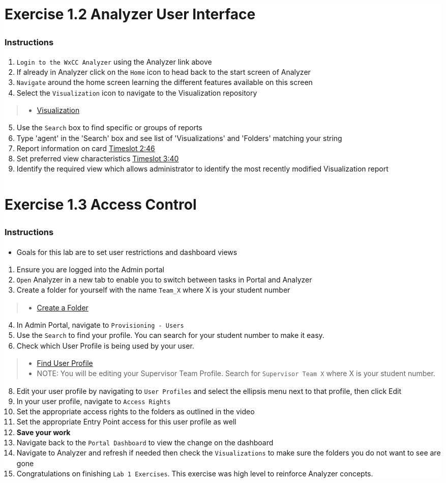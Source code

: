 
# Exercise 1.2 Analyzer User Interface
<iframe width="1024" height="576" src="https://www.youtube.com/embed/1T4pWE0meBI?rel=0" title="Exercise 1.2 Analyzer User Interface" frameborder="0" allow="accelerometer; autoplay; clipboard-write; encrypted-media; gyroscope; picture-in-picture" allowfullscreen></iframe>

### Instructions
1. `Login to the WxCC Analyzer` using the Analyzer link above
2. If already in Analyzer click on the `Home` icon to head back to the start screen of Analyzer
3. `Navigate` around the home screen learning the different features available on this screen
4. Select the `Visualization` icon to navigate to the Visualization repository
> * <a href="https://www.youtube.com/embed/1T4pWE0meBI?start=72" target="_blank">Visualization</a>
5. Use the `Search` box to find specific or groups of reports
6. Type 'agent' in the 'Search' box and see list of 'Visualizations' and 'Folders' matching your string
7. Report information on card <a href="https://www.youtube.com/embed/1T4pWE0meBI?start=166" target="_blank">Timeslot 2:46</a>
8. Set preferred view characteristics <a href="https://www.youtube.com/embed/1T4pWE0meBI?start=220" target="_blank">Timeslot 3:40</a>
9. Identify the required view which allows administrator to identify the most recently modified Visualization report

# Exercise 1.3 Access Control

<iframe width="1024" height="576" src="https://youtube.com/embed/vrNSpaltkIo?rel=0" title="Exercise 1.3 Access Control" frameborder="0" allow="accelerometer; autoplay; clipboard-write; encrypted-media; gyroscope; picture-in-picture" allowfullscreen></iframe>

### Instructions

- Goals for this lab are to set user restrictions and dashboard views

1. Ensure you are logged into the Admin portal
2. `Open` Analyzer in a new tab to enable you to switch between tasks in Portal and Analyzer
3. Create a folder for yourself with the name `Team_X` where X is your student number
> * <a href="https://www.youtube.com/embed/vrNSpaltkIo?start=64" target="_blank">Create a Folder</a> 
4. In Admin Portal, navigate to `Provisioning - Users`
5. Use the `Search` to find your profile.  You can search for your student number to make it easy. 
6. Check which User Profile is being used by your user. 
> * <a href="https://www.youtube.com/embed/vrNSpaltkIo?start=103" target="_blank">Find User Profile</a>
> * NOTE: You will be editing your Supervisor Team Profile.  Search for `Supervisor Team X` where X is your student number.
8. Edit your user profile by navigating to `User Profiles` and select the ellipsis menu next to that profile, then click Edit
9. In your user profile, navigate to `Access Rights`
10. Set the appropriate access rights to the folders as outlined in the video
11. Set the appropriate Entry Point access for this user profile as well
12. **Save your work**
13. Navigate back to the `Portal Dashboard` to view the change on the dashboard
14. Navigate to Analyzer and refresh if needed then check the `Visualizations` to make sure the folders you do not want to see are gone
15. Congratulations on finishing `Lab 1 Exercises`.  This exercise was high level to reinforce Analyzer concepts.
